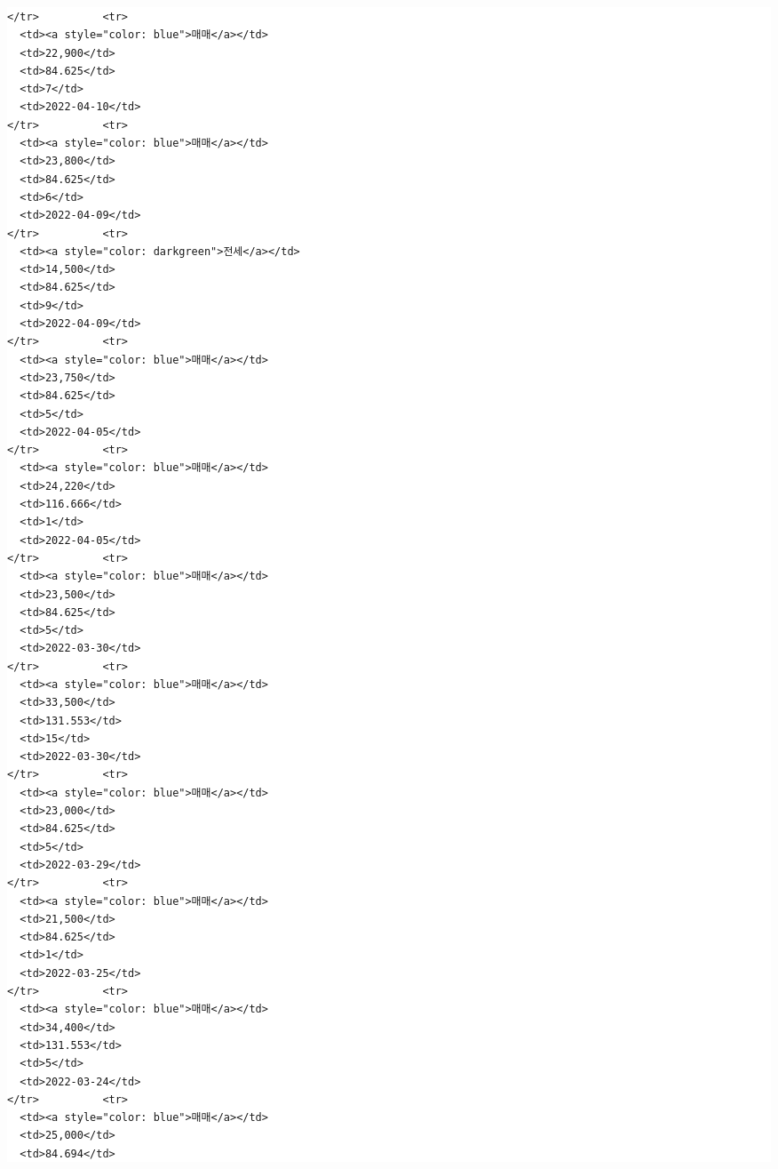     </tr>          <tr>
      <td><a style="color: blue">매매</a></td>
      <td>22,900</td>
      <td>84.625</td>
      <td>7</td>
      <td>2022-04-10</td>
    </tr>          <tr>
      <td><a style="color: blue">매매</a></td>
      <td>23,800</td>
      <td>84.625</td>
      <td>6</td>
      <td>2022-04-09</td>
    </tr>          <tr>
      <td><a style="color: darkgreen">전세</a></td>
      <td>14,500</td>
      <td>84.625</td>
      <td>9</td>
      <td>2022-04-09</td>
    </tr>          <tr>
      <td><a style="color: blue">매매</a></td>
      <td>23,750</td>
      <td>84.625</td>
      <td>5</td>
      <td>2022-04-05</td>
    </tr>          <tr>
      <td><a style="color: blue">매매</a></td>
      <td>24,220</td>
      <td>116.666</td>
      <td>1</td>
      <td>2022-04-05</td>
    </tr>          <tr>
      <td><a style="color: blue">매매</a></td>
      <td>23,500</td>
      <td>84.625</td>
      <td>5</td>
      <td>2022-03-30</td>
    </tr>          <tr>
      <td><a style="color: blue">매매</a></td>
      <td>33,500</td>
      <td>131.553</td>
      <td>15</td>
      <td>2022-03-30</td>
    </tr>          <tr>
      <td><a style="color: blue">매매</a></td>
      <td>23,000</td>
      <td>84.625</td>
      <td>5</td>
      <td>2022-03-29</td>
    </tr>          <tr>
      <td><a style="color: blue">매매</a></td>
      <td>21,500</td>
      <td>84.625</td>
      <td>1</td>
      <td>2022-03-25</td>
    </tr>          <tr>
      <td><a style="color: blue">매매</a></td>
      <td>34,400</td>
      <td>131.553</td>
      <td>5</td>
      <td>2022-03-24</td>
    </tr>          <tr>
      <td><a style="color: blue">매매</a></td>
      <td>25,000</td>
      <td>84.694</td>